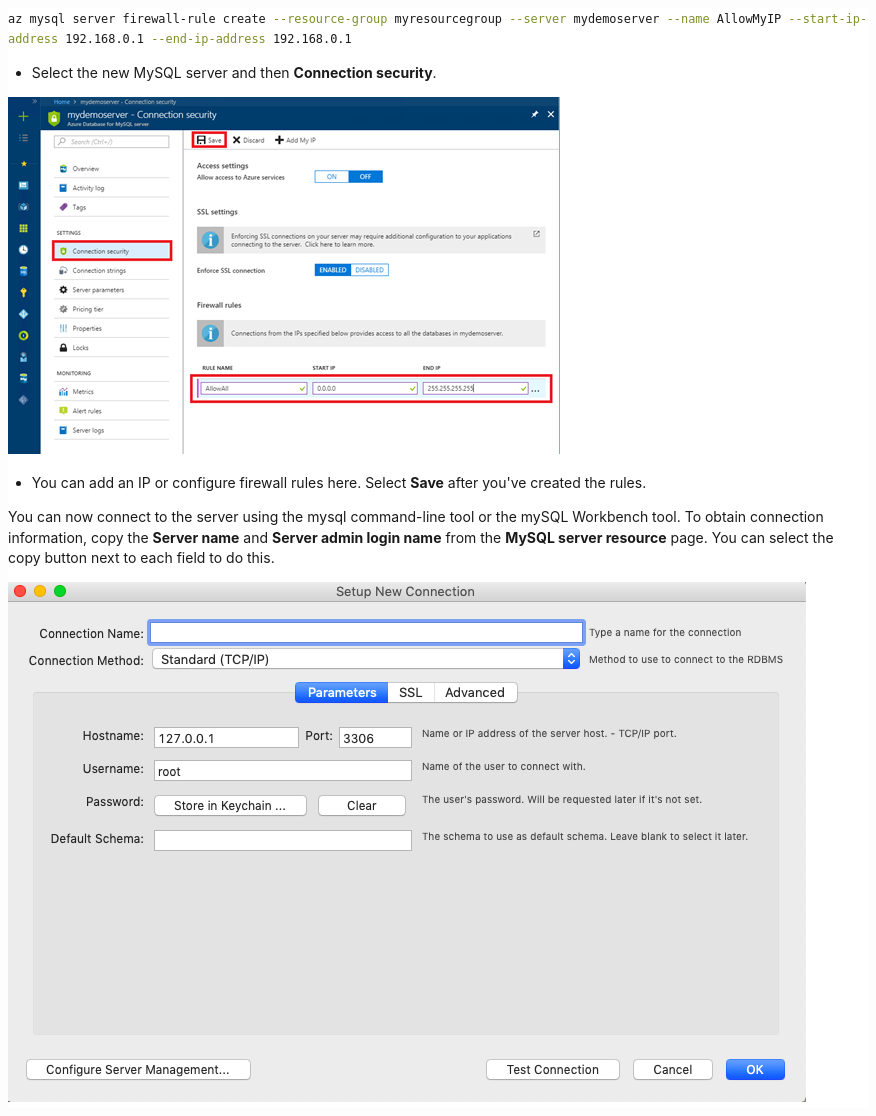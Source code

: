   ```bash
  az mysql server firewall-rule create --resource-group myresourcegroup --server mydemoserver --name AllowMyIP --start-ip-address 192.168.0.1 --end-ip-address 192.168.0.1
  ```

- Select the new MySQL server and then **Connection security**.

![Select **Connection security**.](images/databaseconnectionsecurity.png)
			
- You can add an IP or configure firewall rules here. Select **Save** after you've created the rules.

You can now connect to the server using the mysql command-line tool or the mySQL Workbench tool. To obtain connection information, copy the **Server name** and **Server admin login name** from the **MySQL server resource** page. You can select the copy button next to each field to do this.

![Setting up a new connection](images/databaseconnection.png)
